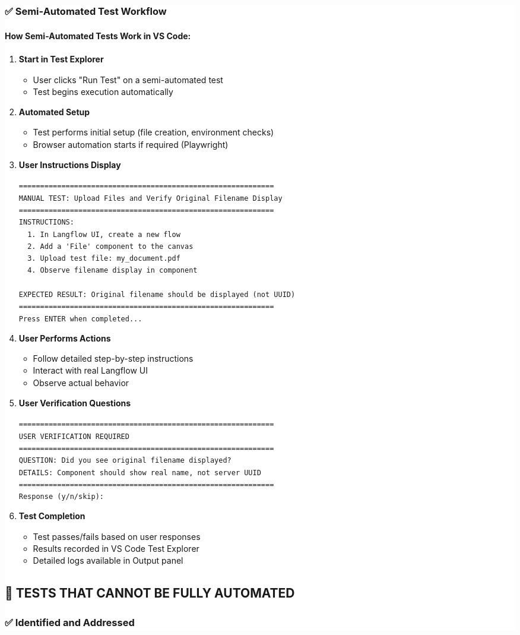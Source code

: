 ### **✅ Semi-Automated Test Workflow**

#### **How Semi-Automated Tests Work in VS Code:**

1. **Start in Test Explorer**
   - User clicks "Run Test" on a semi-automated test
   - Test begins execution automatically

2. **Automated Setup**
   - Test performs initial setup (file creation, environment checks)
   - Browser automation starts if required (Playwright)

3. **User Instructions Display**
   ```
   ============================================================
   MANUAL TEST: Upload Files and Verify Original Filename Display
   ============================================================
   INSTRUCTIONS:
     1. In Langflow UI, create a new flow
     2. Add a 'File' component to the canvas
     3. Upload test file: my_document.pdf
     4. Observe filename display in component
   
   EXPECTED RESULT: Original filename should be displayed (not UUID)
   ============================================================
   Press ENTER when completed...
   ```

4. **User Performs Actions**
   - Follow detailed step-by-step instructions
   - Interact with real Langflow UI
   - Observe actual behavior

5. **User Verification Questions**
   ```
   ============================================================
   USER VERIFICATION REQUIRED
   ============================================================
   QUESTION: Did you see original filename displayed?
   DETAILS: Component should show real name, not server UUID
   ============================================================
   Response (y/n/skip): 
   ```

6. **Test Completion**
   - Test passes/fails based on user responses
   - Results recorded in VS Code Test Explorer
   - Detailed logs available in Output panel

## 🔧 **TESTS THAT CANNOT BE FULLY AUTOMATED**

### **✅ Identified and Addressed**
